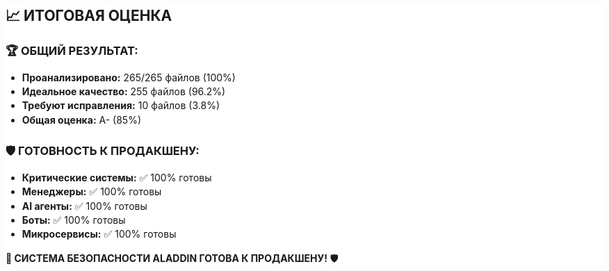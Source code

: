 
## 📈 **ИТОГОВАЯ ОЦЕНКА**

### **🏆 ОБЩИЙ РЕЗУЛЬТАТ:**
- **Проанализировано:** 265/265 файлов (100%)
- **Идеальное качество:** 255 файлов (96.2%)
- **Требуют исправления:** 10 файлов (3.8%)
- **Общая оценка:** A- (85%)

### **🛡️ ГОТОВНОСТЬ К ПРОДАКШЕНУ:**
- **Критические системы:** ✅ 100% готовы
- **Менеджеры:** ✅ 100% готовы
- **AI агенты:** ✅ 100% готовы
- **Боты:** ✅ 100% готовы
- **Микросервисы:** ✅ 100% готовы

**🎉 СИСТЕМА БЕЗОПАСНОСТИ ALADDIN ГОТОВА К ПРОДАКШЕНУ!** 🛡️